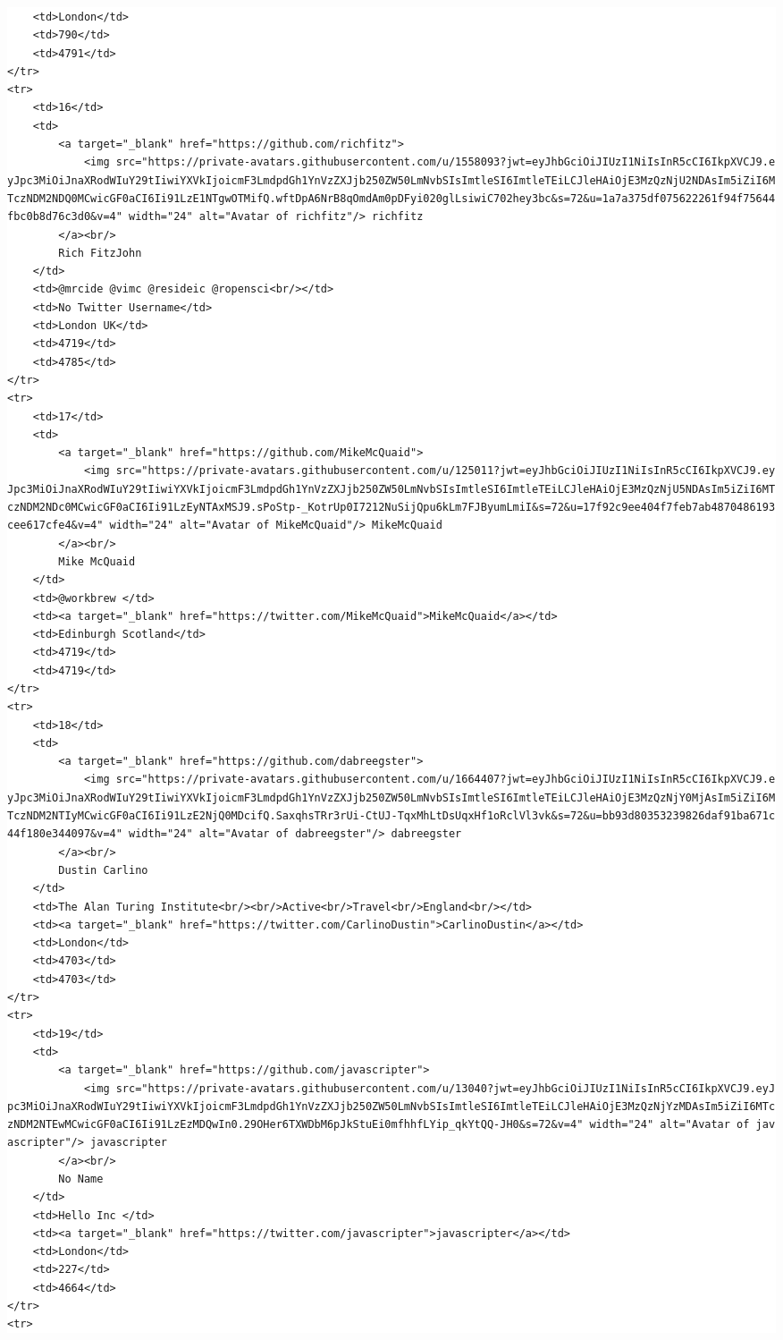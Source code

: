 		<td>London</td>
		<td>790</td>
		<td>4791</td>
	</tr>
	<tr>
		<td>16</td>
		<td>
			<a target="_blank" href="https://github.com/richfitz">
				<img src="https://private-avatars.githubusercontent.com/u/1558093?jwt=eyJhbGciOiJIUzI1NiIsInR5cCI6IkpXVCJ9.eyJpc3MiOiJnaXRodWIuY29tIiwiYXVkIjoicmF3LmdpdGh1YnVzZXJjb250ZW50LmNvbSIsImtleSI6ImtleTEiLCJleHAiOjE3MzQzNjU2NDAsIm5iZiI6MTczNDM2NDQ0MCwicGF0aCI6Ii91LzE1NTgwOTMifQ.wftDpA6NrB8qOmdAm0pDFyi020glLsiwiC702hey3bc&s=72&u=1a7a375df075622261f94f75644fbc0b8d76c3d0&v=4" width="24" alt="Avatar of richfitz"/> richfitz
			</a><br/>
			Rich FitzJohn
		</td>
		<td>@mrcide @vimc @resideic @ropensci<br/></td>
		<td>No Twitter Username</td>
		<td>London UK</td>
		<td>4719</td>
		<td>4785</td>
	</tr>
	<tr>
		<td>17</td>
		<td>
			<a target="_blank" href="https://github.com/MikeMcQuaid">
				<img src="https://private-avatars.githubusercontent.com/u/125011?jwt=eyJhbGciOiJIUzI1NiIsInR5cCI6IkpXVCJ9.eyJpc3MiOiJnaXRodWIuY29tIiwiYXVkIjoicmF3LmdpdGh1YnVzZXJjb250ZW50LmNvbSIsImtleSI6ImtleTEiLCJleHAiOjE3MzQzNjU5NDAsIm5iZiI6MTczNDM2NDc0MCwicGF0aCI6Ii91LzEyNTAxMSJ9.sPoStp-_KotrUp0I7212NuSijQpu6kLm7FJByumLmiI&s=72&u=17f92c9ee404f7feb7ab4870486193cee617cfe4&v=4" width="24" alt="Avatar of MikeMcQuaid"/> MikeMcQuaid
			</a><br/>
			Mike McQuaid
		</td>
		<td>@workbrew </td>
		<td><a target="_blank" href="https://twitter.com/MikeMcQuaid">MikeMcQuaid</a></td>
		<td>Edinburgh Scotland</td>
		<td>4719</td>
		<td>4719</td>
	</tr>
	<tr>
		<td>18</td>
		<td>
			<a target="_blank" href="https://github.com/dabreegster">
				<img src="https://private-avatars.githubusercontent.com/u/1664407?jwt=eyJhbGciOiJIUzI1NiIsInR5cCI6IkpXVCJ9.eyJpc3MiOiJnaXRodWIuY29tIiwiYXVkIjoicmF3LmdpdGh1YnVzZXJjb250ZW50LmNvbSIsImtleSI6ImtleTEiLCJleHAiOjE3MzQzNjY0MjAsIm5iZiI6MTczNDM2NTIyMCwicGF0aCI6Ii91LzE2NjQ0MDcifQ.SaxqhsTRr3rUi-CtUJ-TqxMhLtDsUqxHf1oRclVl3vk&s=72&u=bb93d80353239826daf91ba671c44f180e344097&v=4" width="24" alt="Avatar of dabreegster"/> dabreegster
			</a><br/>
			Dustin Carlino
		</td>
		<td>The Alan Turing Institute<br/><br/>Active<br/>Travel<br/>England<br/></td>
		<td><a target="_blank" href="https://twitter.com/CarlinoDustin">CarlinoDustin</a></td>
		<td>London</td>
		<td>4703</td>
		<td>4703</td>
	</tr>
	<tr>
		<td>19</td>
		<td>
			<a target="_blank" href="https://github.com/javascripter">
				<img src="https://private-avatars.githubusercontent.com/u/13040?jwt=eyJhbGciOiJIUzI1NiIsInR5cCI6IkpXVCJ9.eyJpc3MiOiJnaXRodWIuY29tIiwiYXVkIjoicmF3LmdpdGh1YnVzZXJjb250ZW50LmNvbSIsImtleSI6ImtleTEiLCJleHAiOjE3MzQzNjYzMDAsIm5iZiI6MTczNDM2NTEwMCwicGF0aCI6Ii91LzEzMDQwIn0.29OHer6TXWDbM6pJkStuEi0mfhhfLYip_qkYtQQ-JH0&s=72&v=4" width="24" alt="Avatar of javascripter"/> javascripter
			</a><br/>
			No Name
		</td>
		<td>Hello Inc </td>
		<td><a target="_blank" href="https://twitter.com/javascripter">javascripter</a></td>
		<td>London</td>
		<td>227</td>
		<td>4664</td>
	</tr>
	<tr>